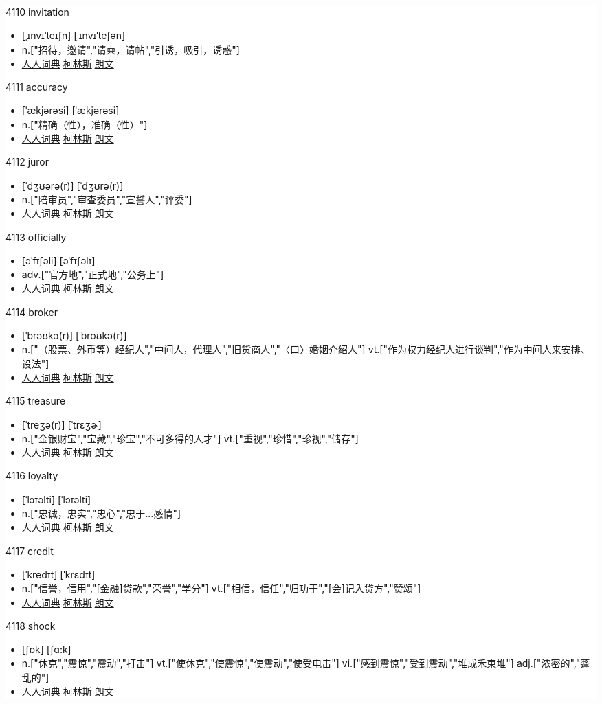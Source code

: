 4110 invitation 
- [ˌɪnvɪˈteɪʃn]  [ˌɪnvɪˈteʃən] 
- n.["招待，邀请","请柬，请帖","引诱，吸引，诱惑"]   
- [人人词典](https://www.91dict.com/words?w=invitation) [柯林斯](https://www.collinsdictionary.com/zh/dictionary/english/invitation) [朗文](https://www.ldoceonline.com/dictionary/invitation) 

4111 accuracy 
- [ˈækjərəsi]  [ˈækjərəsi] 
- n.["精确（性），准确（性）"]   
- [人人词典](https://www.91dict.com/words?w=accuracy) [柯林斯](https://www.collinsdictionary.com/zh/dictionary/english/accuracy) [朗文](https://www.ldoceonline.com/dictionary/accuracy) 

4112 juror 
- [ˈdʒʊərə(r)]  [ˈdʒʊrə(r)] 
- n.["陪审员","审查委员","宣誓人","评委"]   
- [人人词典](https://www.91dict.com/words?w=juror) [柯林斯](https://www.collinsdictionary.com/zh/dictionary/english/juror) [朗文](https://www.ldoceonline.com/dictionary/juror) 

4113 officially 
- [əˈfɪʃəli]  [əˈfɪʃəlɪ] 
- adv.["官方地","正式地","公务上"]   
- [人人词典](https://www.91dict.com/words?w=officially) [柯林斯](https://www.collinsdictionary.com/zh/dictionary/english/officially) [朗文](https://www.ldoceonline.com/dictionary/officially) 

4114 broker 
- [ˈbrəʊkə(r)]  [ˈbroʊkə(r)] 
- n.["（股票、外币等）经纪人","中间人，代理人","旧货商人","〈口〉婚姻介绍人"]  vt.["作为权力经纪人进行谈判","作为中间人来安排、设法"]   
- [人人词典](https://www.91dict.com/words?w=broker) [柯林斯](https://www.collinsdictionary.com/zh/dictionary/english/broker) [朗文](https://www.ldoceonline.com/dictionary/broker) 

4115 treasure 
- [ˈtreʒə(r)]  [ˈtrɛʒɚ] 
- n.["金银财宝","宝藏","珍宝","不可多得的人才"]  vt.["重视","珍惜","珍视","储存"]   
- [人人词典](https://www.91dict.com/words?w=treasure) [柯林斯](https://www.collinsdictionary.com/zh/dictionary/english/treasure) [朗文](https://www.ldoceonline.com/dictionary/treasure) 

4116 loyalty 
- [ˈlɔɪəlti]  [ˈlɔɪəlti] 
- n.["忠诚，忠实","忠心","忠于…感情"]   
- [人人词典](https://www.91dict.com/words?w=loyalty) [柯林斯](https://www.collinsdictionary.com/zh/dictionary/english/loyalty) [朗文](https://www.ldoceonline.com/dictionary/loyalty) 

4117 credit 
- [ˈkredɪt]  [ˈkrɛdɪt] 
- n.["信誉，信用","[金融]贷款","荣誉","学分"]  vt.["相信，信任","归功于","[会]记入贷方","赞颂"]   
- [人人词典](https://www.91dict.com/words?w=credit) [柯林斯](https://www.collinsdictionary.com/zh/dictionary/english/credit) [朗文](https://www.ldoceonline.com/dictionary/credit) 

4118 shock 
- [ʃɒk]  [ʃɑ:k] 
- n.["休克","震惊","震动","打击"]  vt.["使休克","使震惊","使震动","使受电击"]  vi.["感到震惊","受到震动","堆成禾束堆"]  adj.["浓密的","蓬乱的"]   
- [人人词典](https://www.91dict.com/words?w=shock) [柯林斯](https://www.collinsdictionary.com/zh/dictionary/english/shock) [朗文](https://www.ldoceonline.com/dictionary/shock) 
